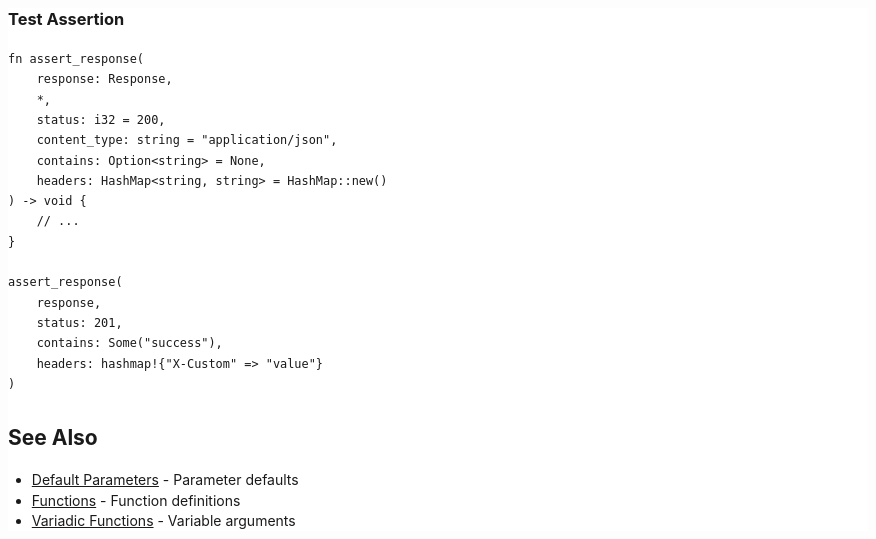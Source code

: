 ### Test Assertion

```home
fn assert_response(
    response: Response,
    *,
    status: i32 = 200,
    content_type: string = "application/json",
    contains: Option<string> = None,
    headers: HashMap<string, string> = HashMap::new()
) -> void {
    // ...
}

assert_response(
    response,
    status: 201,
    contains: Some("success"),
    headers: hashmap!{"X-Custom" => "value"}
)
```

## See Also

- [Default Parameters](DEFAULT_PARAMETERS.md) - Parameter defaults
- [Functions](FUNCTIONS.md) - Function definitions
- [Variadic Functions](VARIADIC_FUNCTIONS.md) - Variable arguments
